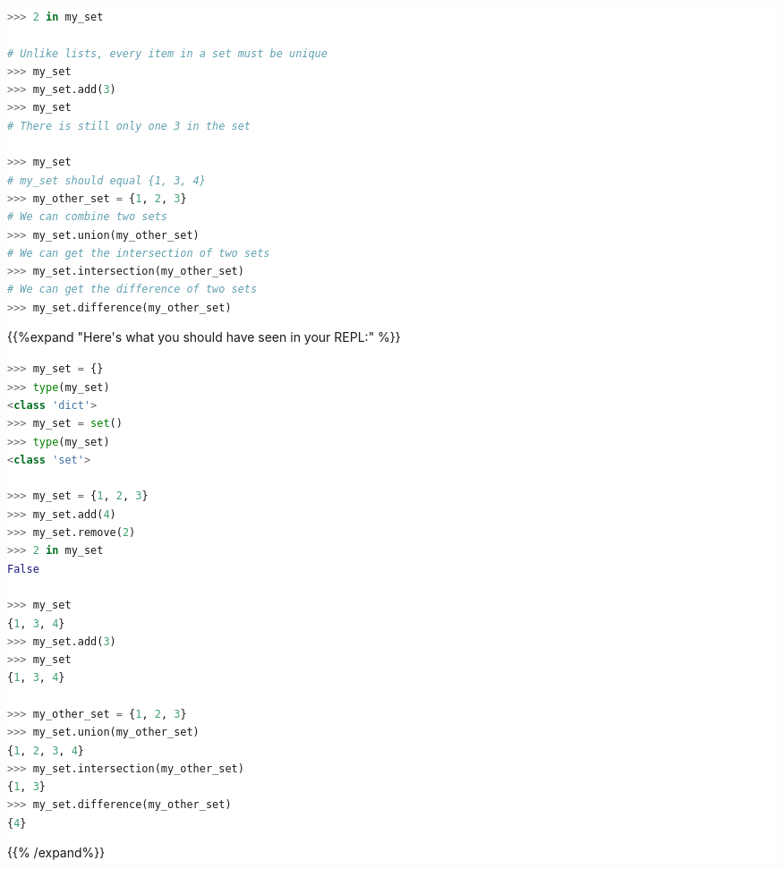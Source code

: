 ```python
>>> 2 in my_set

# Unlike lists, every item in a set must be unique
>>> my_set
>>> my_set.add(3)
>>> my_set
# There is still only one 3 in the set

>>> my_set
# my_set should equal {1, 3, 4}
>>> my_other_set = {1, 2, 3}
# We can combine two sets
>>> my_set.union(my_other_set)
# We can get the intersection of two sets
>>> my_set.intersection(my_other_set)
# We can get the difference of two sets
>>> my_set.difference(my_other_set)

```

{{%expand "Here's what you should have seen in your REPL:" %}}

```python
>>> my_set = {}
>>> type(my_set)
<class 'dict'>
>>> my_set = set()
>>> type(my_set)
<class 'set'>

>>> my_set = {1, 2, 3}
>>> my_set.add(4)
>>> my_set.remove(2)
>>> 2 in my_set
False

>>> my_set
{1, 3, 4}
>>> my_set.add(3)
>>> my_set
{1, 3, 4}

>>> my_other_set = {1, 2, 3}
>>> my_set.union(my_other_set)
{1, 2, 3, 4}
>>> my_set.intersection(my_other_set)
{1, 3}
>>> my_set.difference(my_other_set)
{4}
```

{{% /expand%}}
